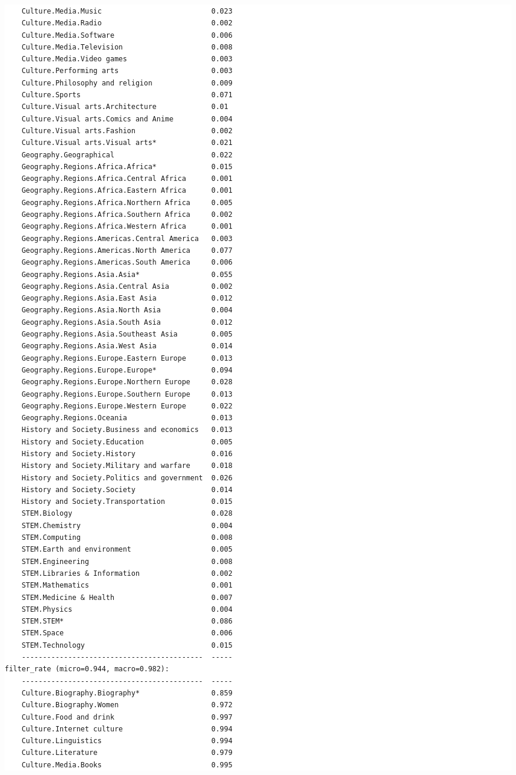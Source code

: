		Culture.Media.Music                          0.023
		Culture.Media.Radio                          0.002
		Culture.Media.Software                       0.006
		Culture.Media.Television                     0.008
		Culture.Media.Video games                    0.003
		Culture.Performing arts                      0.003
		Culture.Philosophy and religion              0.009
		Culture.Sports                               0.071
		Culture.Visual arts.Architecture             0.01
		Culture.Visual arts.Comics and Anime         0.004
		Culture.Visual arts.Fashion                  0.002
		Culture.Visual arts.Visual arts*             0.021
		Geography.Geographical                       0.022
		Geography.Regions.Africa.Africa*             0.015
		Geography.Regions.Africa.Central Africa      0.001
		Geography.Regions.Africa.Eastern Africa      0.001
		Geography.Regions.Africa.Northern Africa     0.005
		Geography.Regions.Africa.Southern Africa     0.002
		Geography.Regions.Africa.Western Africa      0.001
		Geography.Regions.Americas.Central America   0.003
		Geography.Regions.Americas.North America     0.077
		Geography.Regions.Americas.South America     0.006
		Geography.Regions.Asia.Asia*                 0.055
		Geography.Regions.Asia.Central Asia          0.002
		Geography.Regions.Asia.East Asia             0.012
		Geography.Regions.Asia.North Asia            0.004
		Geography.Regions.Asia.South Asia            0.012
		Geography.Regions.Asia.Southeast Asia        0.005
		Geography.Regions.Asia.West Asia             0.014
		Geography.Regions.Europe.Eastern Europe      0.013
		Geography.Regions.Europe.Europe*             0.094
		Geography.Regions.Europe.Northern Europe     0.028
		Geography.Regions.Europe.Southern Europe     0.013
		Geography.Regions.Europe.Western Europe      0.022
		Geography.Regions.Oceania                    0.013
		History and Society.Business and economics   0.013
		History and Society.Education                0.005
		History and Society.History                  0.016
		History and Society.Military and warfare     0.018
		History and Society.Politics and government  0.026
		History and Society.Society                  0.014
		History and Society.Transportation           0.015
		STEM.Biology                                 0.028
		STEM.Chemistry                               0.004
		STEM.Computing                               0.008
		STEM.Earth and environment                   0.005
		STEM.Engineering                             0.008
		STEM.Libraries & Information                 0.002
		STEM.Mathematics                             0.001
		STEM.Medicine & Health                       0.007
		STEM.Physics                                 0.004
		STEM.STEM*                                   0.086
		STEM.Space                                   0.006
		STEM.Technology                              0.015
		-------------------------------------------  -----
	filter_rate (micro=0.944, macro=0.982):
		-------------------------------------------  -----
		Culture.Biography.Biography*                 0.859
		Culture.Biography.Women                      0.972
		Culture.Food and drink                       0.997
		Culture.Internet culture                     0.994
		Culture.Linguistics                          0.994
		Culture.Literature                           0.979
		Culture.Media.Books                          0.995